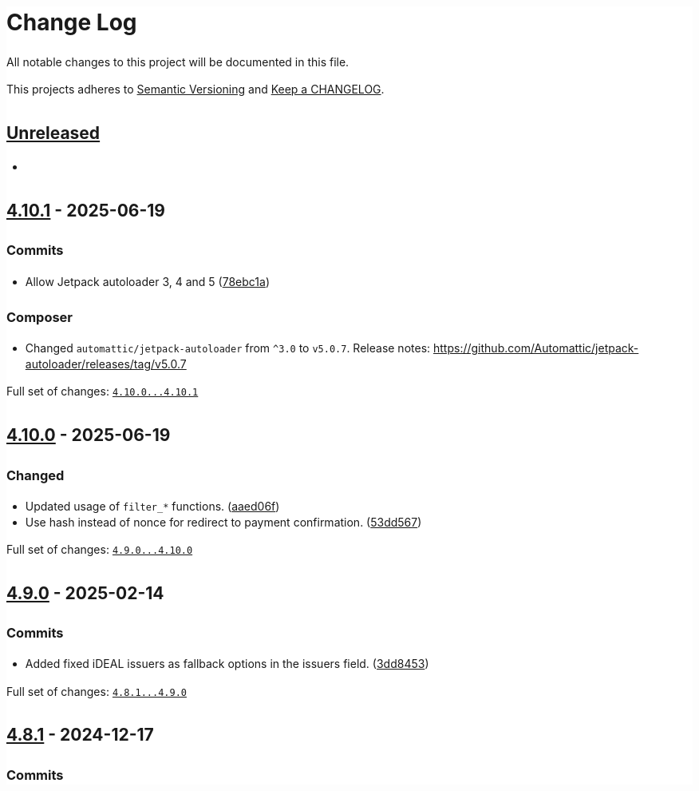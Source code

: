 # Change Log

All notable changes to this project will be documented in this file.

This projects adheres to [Semantic Versioning](http://semver.org/) and [Keep a CHANGELOG](http://keepachangelog.com/).

## [Unreleased][unreleased]
-

## [4.10.1] - 2025-06-19

### Commits

- Allow Jetpack autoloader 3, 4 and 5 ([78ebc1a](https://github.com/pronamic/wp-pronamic-pay-gravityforms/commit/78ebc1adf44fa0f6bbd271f0a53a124d32e53e1a))

### Composer

- Changed `automattic/jetpack-autoloader` from `^3.0` to `v5.0.7`.
	Release notes: https://github.com/Automattic/jetpack-autoloader/releases/tag/v5.0.7

Full set of changes: [`4.10.0...4.10.1`][4.10.1]

[4.10.1]: https://github.com/pronamic/wp-pronamic-pay-gravityforms/compare/v4.10.0...v4.10.1

## [4.10.0] - 2025-06-19

### Changed

- Updated usage of `filter_*` functions. ([aaed06f](https://github.com/pronamic/wp-pronamic-pay-gravityforms/commit/aaed06f831893c8edf26695d0e89d93186b57453))
- Use hash instead of nonce for redirect to payment confirmation. ([53dd567](https://github.com/pronamic/wp-pronamic-pay-gravityforms/commit/53dd5679b1490c0f3463fbb55fd8c7f13b59ec3a))

Full set of changes: [`4.9.0...4.10.0`][4.10.0]

[4.10.0]: https://github.com/pronamic/wp-pronamic-pay-gravityforms/compare/v4.9.0...v4.10.0

## [4.9.0] - 2025-02-14

### Commits

- Added fixed iDEAL issuers as fallback options in the issuers field. ([3dd8453](https://github.com/pronamic/wp-pronamic-pay-gravityforms/commit/3dd8453de20f27a24d6dc5e304ec25ca63eed033))

Full set of changes: [`4.8.1...4.9.0`][4.9.0]

[4.9.0]: https://github.com/pronamic/wp-pronamic-pay-gravityforms/compare/v4.8.1...v4.9.0

## [4.8.1] - 2024-12-17

### Commits


[4.8.1]: https://github.com/pronamic/wp-pronamic-pay-gravityforms/compare/v4.8.0...v4.8.1
[4.8.0]: https://github.com/pronamic/wp-pronamic-pay-gravityforms/compare/v4.7.0...v4.8.0
[4.7.0]: https://github.com/pronamic/wp-pronamic-pay-gravityforms/compare/v4.6.1...v4.7.0
[4.6.1]: https://github.com/pronamic/wp-pronamic-pay-gravityforms/compare/v4.6.0...v4.6.1
[4.6.0]: https://github.com/pronamic/wp-pronamic-pay-gravityforms/compare/v4.5.8...v4.6.0
[4.5.8]: https://github.com/pronamic/wp-pronamic-pay-gravityforms/compare/v4.5.7...v4.5.8
[4.5.7]: https://github.com/pronamic/wp-pronamic-pay-gravityforms/compare/v4.5.6...v4.5.7
[4.5.6]: https://github.com/pronamic/wp-pronamic-pay-gravityforms/compare/v4.5.5...v4.5.6
[4.5.5]: https://github.com/pronamic/wp-pronamic-pay-gravityforms/compare/v4.5.4...v4.5.5
[4.5.4]: https://github.com/pronamic/wp-pronamic-pay-gravityforms/compare/v4.5.3...v4.5.4
[4.5.3]: https://github.com/pronamic/wp-pronamic-pay-gravityforms/compare/v4.5.2...v4.5.3
[4.5.2]: https://github.com/pronamic/wp-pronamic-pay-gravityforms/compare/v4.5.1...v4.5.2
[4.5.1]: https://github.com/pronamic/wp-pronamic-pay-gravityforms/compare/v4.5.0...v4.5.1
[4.5.0]: https://github.com/pronamic/wp-pronamic-pay-gravityforms/compare/v4.4.2...v4.5.0
[4.4.2]: https://github.com/pronamic/wp-pronamic-pay-gravityforms/compare/v4.4.1...v4.4.2
[4.4.1]: https://github.com/pronamic/wp-pronamic-pay-gravityforms/compare/v4.4.0...v4.4.1
[4.4.0]: https://github.com/pronamic/wp-pronamic-pay-gravityforms/compare/v4.3.0...v4.4.0
[unreleased]: https://github.com/pronamic/wp-pronamic-pay-gravityforms/compare/4.3.0...HEAD
[4.3.0]: https://github.com/pronamic/wp-pronamic-pay-gravityforms/compare/4.2.2...4.3.0
[4.2.2]: https://github.com/pronamic/wp-pronamic-pay-gravityforms/compare/4.2.1...4.2.2
[4.2.1]: https://github.com/pronamic/wp-pronamic-pay-gravityforms/compare/4.2.0...4.2.1
[4.2.0]: https://github.com/pronamic/wp-pronamic-pay-gravityforms/compare/4.1.1...4.2.0
[4.1.1]: https://github.com/pronamic/wp-pronamic-pay-gravityforms/compare/4.1.0...4.1.1
[4.1.0]: https://github.com/pronamic/wp-pronamic-pay-gravityforms/compare/4.0.1...4.1.0
[4.0.1]: https://github.com/pronamic/wp-pronamic-pay-gravityforms/compare/4.0.0...4.0.1
[4.0.0]: https://github.com/pronamic/wp-pronamic-pay-gravityforms/compare/3.0.2...4.0.0
[3.0.2]: https://github.com/pronamic/wp-pronamic-pay-gravityforms/compare/3.0.1...3.0.2
[3.0.1]: https://github.com/pronamic/wp-pronamic-pay-gravityforms/compare/3.0.0...3.0.1
[3.0.0]: https://github.com/pronamic/wp-pronamic-pay-gravityforms/compare/2.7.0...3.0.0
[2.7.0]: https://github.com/pronamic/wp-pronamic-pay-gravityforms/compare/2.6.1...2.7.0
[2.6.1]: https://github.com/pronamic/wp-pronamic-pay-gravityforms/compare/2.6.0...2.6.1
[2.6.0]: https://github.com/pronamic/wp-pronamic-pay-gravityforms/compare/2.5.2...2.6.0
[2.5.2]: https://github.com/pronamic/wp-pronamic-pay-gravityforms/compare/2.5.1...2.5.2
[2.5.1]: https://github.com/pronamic/wp-pronamic-pay-gravityforms/compare/2.5.0...2.5.1
[2.5.0]: https://github.com/pronamic/wp-pronamic-pay-gravityforms/compare/2.4.1...2.5.0
[2.4.1]: https://github.com/pronamic/wp-pronamic-pay-gravityforms/compare/2.4.0...2.4.1
[2.4.0]: https://github.com/pronamic/wp-pronamic-pay-gravityforms/compare/2.3.1...2.4.0
[2.3.1]: https://github.com/pronamic/wp-pronamic-pay-gravityforms/compare/2.3.0...2.3.1
[2.3.0]: https://github.com/pronamic/wp-pronamic-pay-gravityforms/compare/2.2.0...2.3.0
[2.2.0]: https://github.com/pronamic/wp-pronamic-pay-gravityforms/compare/2.1.15...2.2.0
[2.1.15]: https://github.com/pronamic/wp-pronamic-pay-gravityforms/compare/2.1.14...2.1.15
[2.1.14]: https://github.com/pronamic/wp-pronamic-pay-gravityforms/compare/2.1.13...2.1.14
[2.1.13]: https://github.com/pronamic/wp-pronamic-pay-gravityforms/compare/2.1.12...2.1.13
[2.1.12]: https://github.com/pronamic/wp-pronamic-pay-gravityforms/compare/2.1.11...2.1.12
[2.1.11]: https://github.com/pronamic/wp-pronamic-pay-gravityforms/compare/2.1.10...2.1.11
[2.1.10]: https://github.com/pronamic/wp-pronamic-pay-gravityforms/compare/2.1.9...2.1.10
[2.1.9]: https://github.com/pronamic/wp-pronamic-pay-gravityforms/compare/2.1.8...2.1.9
[2.1.8]: https://github.com/pronamic/wp-pronamic-pay-gravityforms/compare/2.1.7...2.1.8
[2.1.7]: https://github.com/pronamic/wp-pronamic-pay-gravityforms/compare/2.1.6...2.1.7
[2.1.6]: https://github.com/pronamic/wp-pronamic-pay-gravityforms/compare/2.1.5...2.1.6
[2.1.5]: https://github.com/pronamic/wp-pronamic-pay-gravityforms/compare/2.1.4...2.1.5
[2.1.4]: https://github.com/pronamic/wp-pronamic-pay-gravityforms/compare/2.1.3...2.1.4
[2.1.3]: https://github.com/pronamic/wp-pronamic-pay-gravityforms/compare/2.1.2...2.1.3
[2.1.2]: https://github.com/pronamic/wp-pronamic-pay-gravityforms/compare/2.1.1...2.1.2
[2.1.1]: https://github.com/pronamic/wp-pronamic-pay-gravityforms/compare/2.1.0...2.1.1
[2.1.0]: https://github.com/pronamic/wp-pronamic-pay-gravityforms/compare/2.0.1...2.1.0
[2.0.1]: https://github.com/pronamic/wp-pronamic-pay-gravityforms/compare/2.0.0...2.0.1
[2.0.0]: https://github.com/pronamic/wp-pronamic-pay-gravityforms/compare/1.6.7...2.0.0
[1.6.7]: https://github.com/pronamic/wp-pronamic-pay-gravityforms/compare/1.6.6...1.6.7
[1.6.6]: https://github.com/pronamic/wp-pronamic-pay-gravityforms/compare/1.6.5...1.6.6
[1.6.5]: https://github.com/pronamic/wp-pronamic-pay-gravityforms/compare/1.6.4...1.6.5
[1.6.4]: https://github.com/pronamic/wp-pronamic-pay-gravityforms/compare/1.6.3...1.6.4
[1.6.3]: https://github.com/pronamic/wp-pronamic-pay-gravityforms/compare/1.6.2...1.6.3
[1.6.2]: https://github.com/pronamic/wp-pronamic-pay-gravityforms/compare/1.6.1...1.6.2
[1.6.1]: https://github.com/pronamic/wp-pronamic-pay-gravityforms/compare/1.6.0...1.6.1
[1.6.0]: https://github.com/pronamic/wp-pronamic-pay-gravityforms/compare/1.5.2...1.6.0
[1.5.2]: https://github.com/pronamic/wp-pronamic-pay-gravityforms/compare/1.5.1...1.5.2
[1.5.1]: https://github.com/pronamic/wp-pronamic-pay-gravityforms/compare/1.5.0...1.5.1
[1.5.0]: https://github.com/pronamic/wp-pronamic-pay-gravityforms/compare/1.4.9...1.5.0
[1.4.9]: https://github.com/pronamic/wp-pronamic-pay-gravityforms/compare/1.4.8...1.4.9
[1.4.8]: https://github.com/pronamic/wp-pronamic-pay-gravityforms/compare/1.4.7...1.4.8
[1.4.7]: https://github.com/pronamic/wp-pronamic-pay-gravityforms/compare/1.4.6...1.4.7
[1.4.6]: https://github.com/pronamic/wp-pronamic-pay-gravityforms/compare/1.4.5...1.4.6
[1.4.5]: https://github.com/pronamic/wp-pronamic-pay-gravityforms/compare/1.4.4...1.4.5
[1.4.4]: https://github.com/pronamic/wp-pronamic-pay-gravityforms/compare/1.4.3...1.4.4
[1.4.3]: https://github.com/pronamic/wp-pronamic-pay-gravityforms/compare/1.4.2...1.4.3
[1.4.2]: https://github.com/pronamic/wp-pronamic-pay-gravityforms/compare/1.4.1...1.4.2
[1.4.1]: https://github.com/pronamic/wp-pronamic-pay-gravityforms/compare/1.4.0...1.4.1
[1.4.0]: https://github.com/pronamic/wp-pronamic-pay-gravityforms/compare/1.3.2...1.4.0
[1.3.2]: https://github.com/pronamic/wp-pronamic-pay-gravityforms/compare/1.3.1...1.3.2
[1.3.1]: https://github.com/pronamic/wp-pronamic-pay-gravityforms/compare/1.3.0...1.3.1
[1.3.0]: https://github.com/pronamic/wp-pronamic-pay-gravityforms/compare/1.2.4...1.3.0
[1.2.4]: https://github.com/pronamic/wp-pronamic-pay-gravityforms/compare/1.2.3...1.2.4
[1.2.3]: https://github.com/pronamic/wp-pronamic-pay-gravityforms/compare/1.2.2...1.2.3
[1.2.2]: https://github.com/pronamic/wp-pronamic-pay-gravityforms/compare/1.2.1...1.2.2
[1.2.1]: https://github.com/pronamic/wp-pronamic-pay-gravityforms/compare/1.2.0...1.2.1
[1.2.0]: https://github.com/pronamic/wp-pronamic-pay-gravityforms/compare/1.1.0...1.2.0
[1.1.0]: https://github.com/pronamic/wp-pronamic-pay-gravityforms/compare/1.0.2...1.1.0
[1.0.2]: https://github.com/pronamic/wp-pronamic-pay-gravityforms/compare/1.0.1...1.0.2